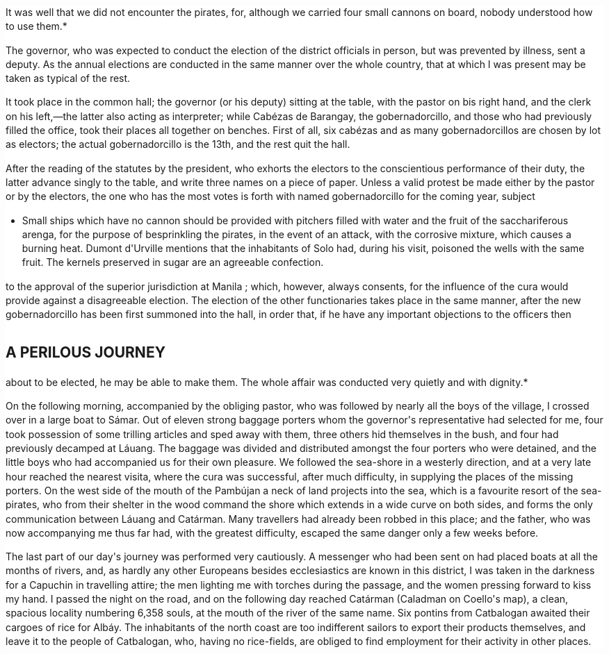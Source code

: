 It was well that we did not encounter the pirates, for, although we carried four small cannons on board, nobody understood how to use them.*

The governor, who was expected to conduct the election of the district officials in person, but was prevented by illness, sent a deputy. As the annual elections are conducted in the same manner over the whole country, that at which I was present may be taken as typical of the rest. 

It took place in the common hall; the governor (or his deputy) sitting at the table, with the pastor on bis right hand, and the clerk on his left,—the latter also acting as interpreter; while Cabézas de Barangay, the gobernadorcillo, and those who had previously filled the office, took their places all together on benches. First of all, six cabézas and as many gobernadorcillos are chosen by lot as electors; the actual gobernadorcillo is the 13th, and the rest quit the hall.

After the reading of the statutes by the president, who exhorts the electors to the conscientious performance of their duty, the latter advance singly to the table, and write three names on a piece of paper. Unless a valid protest be made either by the pastor or by the electors, the one who has the most votes is forth with named gobernadorcillo for the coming year, subject

* Small ships which have no cannon should be provided with pitchers filled with water and the fruit of the sacchariferous arenga, for the purpose of besprinkling the pirates, in the event of an attack, with the corrosive mixture, which causes a burning heat. Dumont d'Urville mentions that the inhabitants of Solo had, during his visit, poisoned the wells with the same fruit. The kernels preserved in sugar are an agreeable confection.

to the approval of the superior jurisdiction at Manila ; which, however, always consents, for the influence of the cura would provide against a disagreeable election. The election of the other functionaries takes place in the same manner, after the new gobernadorcillo has been first summoned into the hall, in order that, if he have any important objections to the officers then

## A PERILOUS JOURNEY

about to be elected, he may be able to make them. The whole affair was conducted very quietly and with dignity.*

On the following morning, accompanied by the obliging pastor, who was followed by nearly all the boys of the village, I crossed over in a large boat to Sámar. Out of eleven strong baggage porters whom the governor's representative had selected for me, four took possession of some trilling articles and sped away with them, three others hid themselves in the bush, and four had previously decamped at Láuang. The baggage was divided and distributed amongst the four porters who were detained, and the little boys who had accompanied us for their own pleasure. We followed the sea-shore in a westerly direction, and at a very late hour reached the nearest visita, where the cura was successful, after much difficulty, in supplying the places of the missing porters. On the west side of the mouth of the Pambújan a neck of land projects into the sea, which is a favourite resort of the sea-pirates, who from their shelter in the wood command the shore which extends in a wide curve on both sides, and forms the only communication between Láuang and Catárman. Many travellers had already been robbed in this place; and the father, who was now accompanying me thus far had, with the greatest difficulty, escaped the same danger only a few weeks before.

The last part of our day's journey was performed very cautiously. A messenger who had been sent on had placed boats at all the months of rivers, and, as hardly any other Europeans besides ecclesiastics are known in this district, I was taken in the darkness for a Capuchin in travelling attire; the men lighting me with torches during the passage, and the women pressing forward to kiss my hand. I passed the night on the road, and on the following day reached Catárman (Caladman on Coello's map), a clean, spacious locality numbering 6,358 souls, at the mouth of the river of the same name. Six pontins from Catbalogan awaited their cargoes of rice for Albáy. The inhabitants of the north coast are too indifferent sailors to export their products themselves, and leave it to the people of Catbalogan, who, having no rice-fields, are obliged to find employment for their activity in other places.
